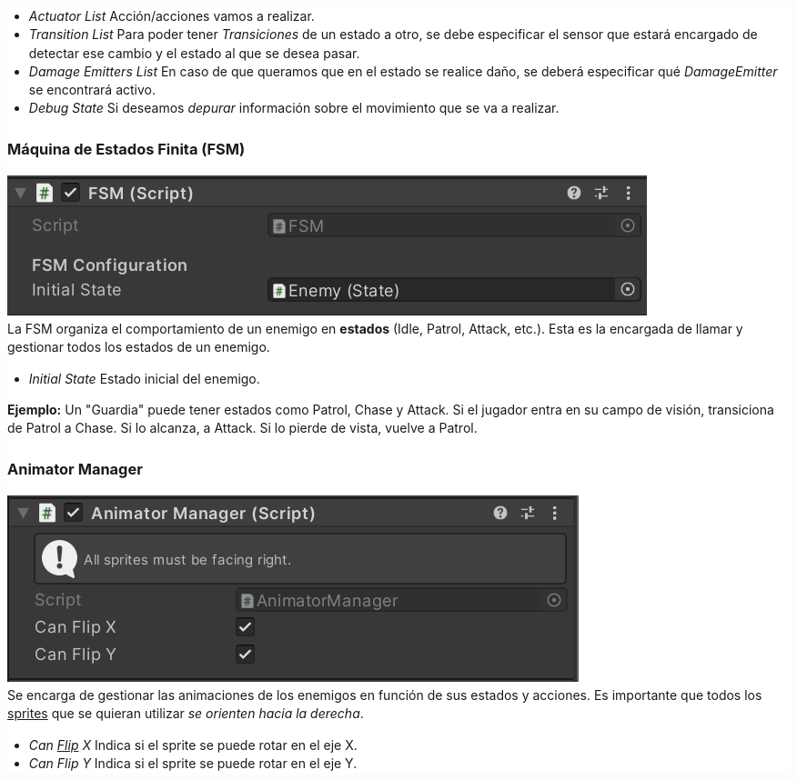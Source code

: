- *Actuator List*
 Acción/acciones vamos a realizar.
- *Transition List*
  Para poder tener *Transiciones* de un estado a otro, se debe especificar el sensor que estará encargado de detectar ese cambio y el estado al que se desea pasar.
- *Damage Emitters List*
 En caso de que queramos que en el estado se realice daño, se deberá especificar qué *DamageEmitter* se encontrará activo.  
- *Debug State*
 Si deseamos *depurar* información sobre el movimiento que se va a realizar.

### Máquina de Estados Finita (FSM)

  ![FSM](./FSM.png)  
  La FSM organiza el comportamiento de un enemigo en **estados** (Idle, Patrol, Attack, etc.). Esta es la encargada de llamar y gestionar todos los estados de un enemigo.  

- *Initial State*
 Estado inicial del enemigo.

**Ejemplo:** Un "Guardia" puede tener estados como Patrol, Chase y Attack. Si el jugador entra en su campo de visión, transiciona de Patrol a Chase. Si lo alcanza, a Attack. Si lo pierde de vista, vuelve a Patrol.

### Animator Manager

 ![Animation Manager](./AnimationManager.png)  
Se encarga de gestionar las animaciones de los enemigos en función de sus estados y acciones.
Es importante que todos los [sprites](#sprite) que se quieran utilizar *se orienten hacia la derecha*.

- *Can [Flip](#flip) X*
 Indica si el sprite se puede rotar en el eje X.
- *Can Flip Y*
 Indica si el sprite se puede rotar en el eje Y.
